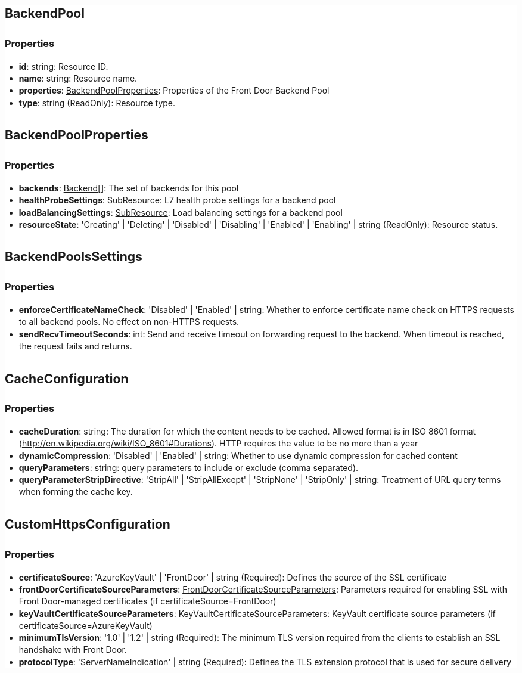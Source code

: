 ## BackendPool
### Properties
* **id**: string: Resource ID.
* **name**: string: Resource name.
* **properties**: [BackendPoolProperties](#backendpoolproperties): Properties of the Front Door Backend Pool
* **type**: string (ReadOnly): Resource type.

## BackendPoolProperties
### Properties
* **backends**: [Backend](#backend)[]: The set of backends for this pool
* **healthProbeSettings**: [SubResource](#subresource): L7 health probe settings for a backend pool
* **loadBalancingSettings**: [SubResource](#subresource): Load balancing settings for a backend pool
* **resourceState**: 'Creating' | 'Deleting' | 'Disabled' | 'Disabling' | 'Enabled' | 'Enabling' | string (ReadOnly): Resource status.

## BackendPoolsSettings
### Properties
* **enforceCertificateNameCheck**: 'Disabled' | 'Enabled' | string: Whether to enforce certificate name check on HTTPS requests to all backend pools. No effect on non-HTTPS requests.
* **sendRecvTimeoutSeconds**: int: Send and receive timeout on forwarding request to the backend. When timeout is reached, the request fails and returns.

## CacheConfiguration
### Properties
* **cacheDuration**: string: The duration for which the content needs to be cached. Allowed format is in ISO 8601 format (http://en.wikipedia.org/wiki/ISO_8601#Durations). HTTP requires the value to be no more than a year
* **dynamicCompression**: 'Disabled' | 'Enabled' | string: Whether to use dynamic compression for cached content
* **queryParameters**: string: query parameters to include or exclude (comma separated).
* **queryParameterStripDirective**: 'StripAll' | 'StripAllExcept' | 'StripNone' | 'StripOnly' | string: Treatment of URL query terms when forming the cache key.

## CustomHttpsConfiguration
### Properties
* **certificateSource**: 'AzureKeyVault' | 'FrontDoor' | string (Required): Defines the source of the SSL certificate
* **frontDoorCertificateSourceParameters**: [FrontDoorCertificateSourceParameters](#frontdoorcertificatesourceparameters): Parameters required for enabling SSL with Front Door-managed certificates (if certificateSource=FrontDoor)
* **keyVaultCertificateSourceParameters**: [KeyVaultCertificateSourceParameters](#keyvaultcertificatesourceparameters): KeyVault certificate source parameters (if certificateSource=AzureKeyVault)
* **minimumTlsVersion**: '1.0' | '1.2' | string (Required): The minimum TLS version required from the clients to establish an SSL handshake with Front Door.
* **protocolType**: 'ServerNameIndication' | string (Required): Defines the TLS extension protocol that is used for secure delivery
